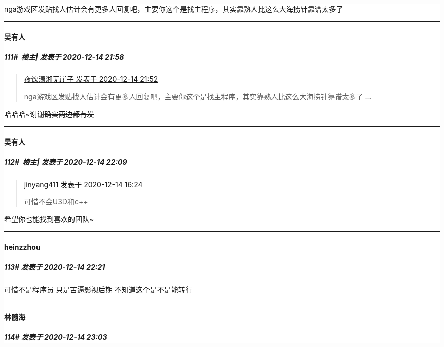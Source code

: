 nga游戏区发贴找人估计会有更多人回复吧，主要你这个是找主程序，其实靠熟人比这么大海捞针靠谱太多了







*****

####  吴有人  
##### 111#         楼主| 发表于 2020-12-14 21:58



<blockquote><a href="httphttps://bbs.saraba1st.com/2b/forum.php?mod=redirect&amp;goto=findpost&amp;pid=49721492&amp;ptid=1977532" target="_blank">夜饮潇湘无崖子 发表于 2020-12-14 21:52</a>

nga游戏区发贴找人估计会有更多人回复吧，主要你这个是找主程序，其实靠熟人比这么大海捞针靠谱太多了 ...</blockquote>
哈哈哈~谢谢~~确实两边都有发~~







*****

####  吴有人  
##### 112#         楼主| 发表于 2020-12-14 22:09



<blockquote><a href="httphttps://bbs.saraba1st.com/2b/forum.php?mod=redirect&amp;goto=findpost&amp;pid=49717924&amp;ptid=1977532" target="_blank">jinyang411 发表于 2020-12-14 16:24</a>

可惜不会U3D和c++</blockquote>
希望你也能找到喜欢的团队~







*****

####  heinzzhou  
##### 113#       发表于 2020-12-14 22:21




可惜不是程序员 只是苦逼影视后期 不知道这个是不是能转行







*****

####  林髓海  
##### 114#       发表于 2020-12-14 23:03

